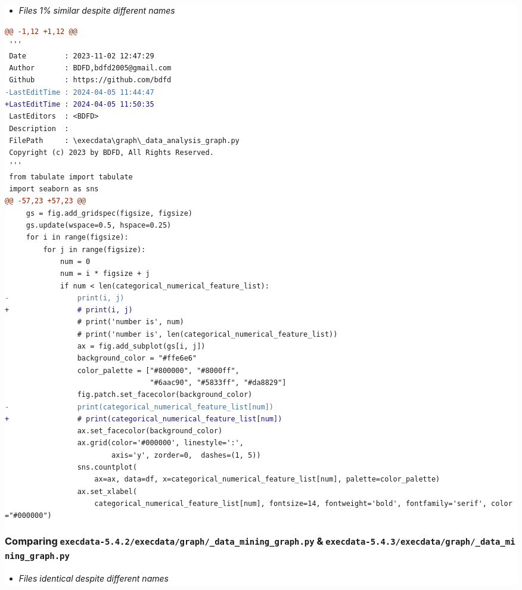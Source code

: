  * *Files 1% similar despite different names*

```diff
@@ -1,12 +1,12 @@
 '''
 Date         : 2023-11-02 12:47:29
 Author       : BDFD,bdfd2005@gmail.com
 Github       : https://github.com/bdfd
-LastEditTime : 2024-04-05 11:44:47
+LastEditTime : 2024-04-05 11:50:35
 LastEditors  : <BDFD>
 Description  : 
 FilePath     : \execdata\graph\_data_analysis_graph.py
 Copyright (c) 2023 by BDFD, All Rights Reserved. 
 '''
 from tabulate import tabulate
 import seaborn as sns
@@ -57,23 +57,23 @@
     gs = fig.add_gridspec(figsize, figsize)
     gs.update(wspace=0.5, hspace=0.25)
     for i in range(figsize):
         for j in range(figsize):
             num = 0
             num = i * figsize + j
             if num < len(categorical_numerical_feature_list):
-                print(i, j)
+                # print(i, j)
                 # print('number is', num)
                 # print('number is', len(categorical_numerical_feature_list))
                 ax = fig.add_subplot(gs[i, j])
                 background_color = "#ffe6e6"
                 color_palette = ["#800000", "#8000ff",
                                  "#6aac90", "#5833ff", "#da8829"]
                 fig.patch.set_facecolor(background_color)
-                print(categorical_numerical_feature_list[num])
+                # print(categorical_numerical_feature_list[num])
                 ax.set_facecolor(background_color)
                 ax.grid(color='#000000', linestyle=':',
                         axis='y', zorder=0,  dashes=(1, 5))
                 sns.countplot(
                     ax=ax, data=df, x=categorical_numerical_feature_list[num], palette=color_palette)
                 ax.set_xlabel(
                     categorical_numerical_feature_list[num], fontsize=14, fontweight='bold', fontfamily='serif', color="#000000")
```

### Comparing `execdata-5.4.2/execdata/graph/_data_mining_graph.py` & `execdata-5.4.3/execdata/graph/_data_mining_graph.py`

 * *Files identical despite different names*
